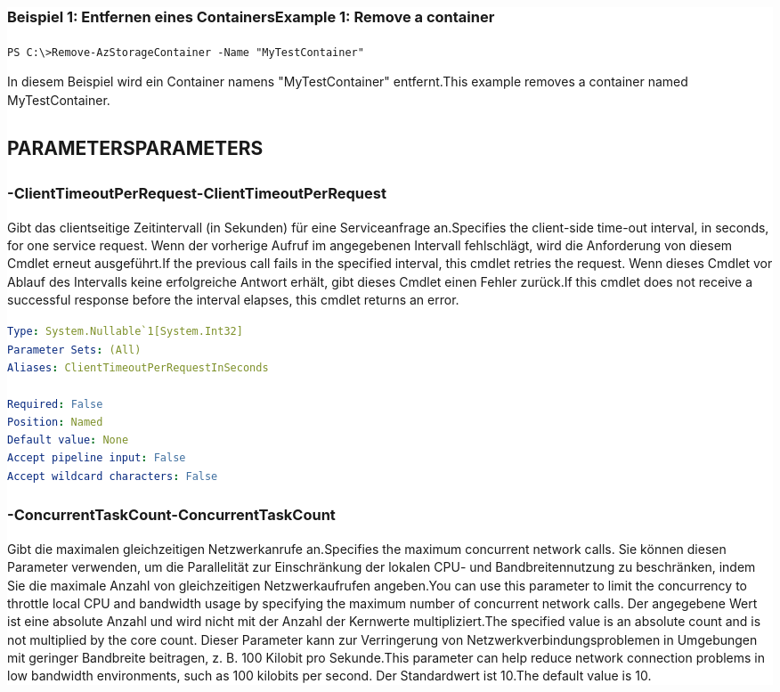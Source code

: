 ### <span data-ttu-id="ced2f-108">Beispiel 1: Entfernen eines Containers</span><span class="sxs-lookup"><span data-stu-id="ced2f-108">Example 1: Remove a container</span></span>
```
PS C:\>Remove-AzStorageContainer -Name "MyTestContainer"
```

<span data-ttu-id="ced2f-109">In diesem Beispiel wird ein Container namens "MyTestContainer" entfernt.</span><span class="sxs-lookup"><span data-stu-id="ced2f-109">This example removes a container named MyTestContainer.</span></span>

## <span data-ttu-id="ced2f-110">PARAMETERS</span><span class="sxs-lookup"><span data-stu-id="ced2f-110">PARAMETERS</span></span>

### <span data-ttu-id="ced2f-111">-ClientTimeoutPerRequest</span><span class="sxs-lookup"><span data-stu-id="ced2f-111">-ClientTimeoutPerRequest</span></span>
<span data-ttu-id="ced2f-112">Gibt das clientseitige Zeitintervall (in Sekunden) für eine Serviceanfrage an.</span><span class="sxs-lookup"><span data-stu-id="ced2f-112">Specifies the client-side time-out interval, in seconds, for one service request.</span></span>
<span data-ttu-id="ced2f-113">Wenn der vorherige Aufruf im angegebenen Intervall fehlschlägt, wird die Anforderung von diesem Cmdlet erneut ausgeführt.</span><span class="sxs-lookup"><span data-stu-id="ced2f-113">If the previous call fails in the specified interval, this cmdlet retries the request.</span></span>
<span data-ttu-id="ced2f-114">Wenn dieses Cmdlet vor Ablauf des Intervalls keine erfolgreiche Antwort erhält, gibt dieses Cmdlet einen Fehler zurück.</span><span class="sxs-lookup"><span data-stu-id="ced2f-114">If this cmdlet does not receive a successful response before the interval elapses, this cmdlet returns an error.</span></span>

```yaml
Type: System.Nullable`1[System.Int32]
Parameter Sets: (All)
Aliases: ClientTimeoutPerRequestInSeconds

Required: False
Position: Named
Default value: None
Accept pipeline input: False
Accept wildcard characters: False
```

### <span data-ttu-id="ced2f-115">-ConcurrentTaskCount</span><span class="sxs-lookup"><span data-stu-id="ced2f-115">-ConcurrentTaskCount</span></span>
<span data-ttu-id="ced2f-116">Gibt die maximalen gleichzeitigen Netzwerkanrufe an.</span><span class="sxs-lookup"><span data-stu-id="ced2f-116">Specifies the maximum concurrent network calls.</span></span>
<span data-ttu-id="ced2f-117">Sie können diesen Parameter verwenden, um die Parallelität zur Einschränkung der lokalen CPU- und Bandbreitennutzung zu beschränken, indem Sie die maximale Anzahl von gleichzeitigen Netzwerkaufrufen angeben.</span><span class="sxs-lookup"><span data-stu-id="ced2f-117">You can use this parameter to limit the concurrency to throttle local CPU and bandwidth usage by specifying the maximum number of concurrent network calls.</span></span>
<span data-ttu-id="ced2f-118">Der angegebene Wert ist eine absolute Anzahl und wird nicht mit der Anzahl der Kernwerte multipliziert.</span><span class="sxs-lookup"><span data-stu-id="ced2f-118">The specified value is an absolute count and is not multiplied by the core count.</span></span>
<span data-ttu-id="ced2f-119">Dieser Parameter kann zur Verringerung von Netzwerkverbindungsproblemen in Umgebungen mit geringer Bandbreite beitragen, z. B. 100 Kilobit pro Sekunde.</span><span class="sxs-lookup"><span data-stu-id="ced2f-119">This parameter can help reduce network connection problems in low bandwidth environments, such as 100 kilobits per second.</span></span>
<span data-ttu-id="ced2f-120">Der Standardwert ist 10.</span><span class="sxs-lookup"><span data-stu-id="ced2f-120">The default value is 10.</span></span>
